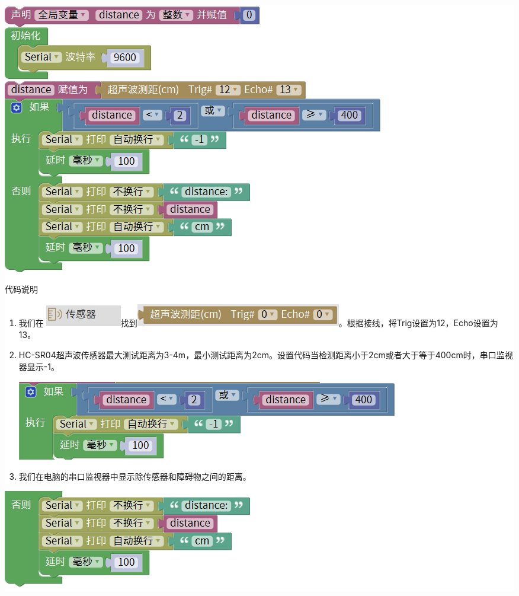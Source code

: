 ![](media/43c0815fee8b8a9206a16d0d4c15d636.png)

代码说明

1.  我们在
    ![](media/44a8b23be3ac244de745589b58d5d242.png)找到![](media/6d6ba82a286e6a044d07d0424b057804.png)。根据接线，将Trig设置为12，Echo设置为13。

2.  HC-SR04超声波传感器最大测试距离为3-4m，最小测试距离为2cm。设置代码当检测距离小于2cm或者大于等于400cm时，串口监视器显示-1。

    ![](media/2aa5931878ada1ab9d69afa40b66478c.png)

3.  我们在电脑的串口监视器中显示除传感器和障碍物之间的距离。

![](media/57f43fcb1004266e83493324d39e3b10.png)
